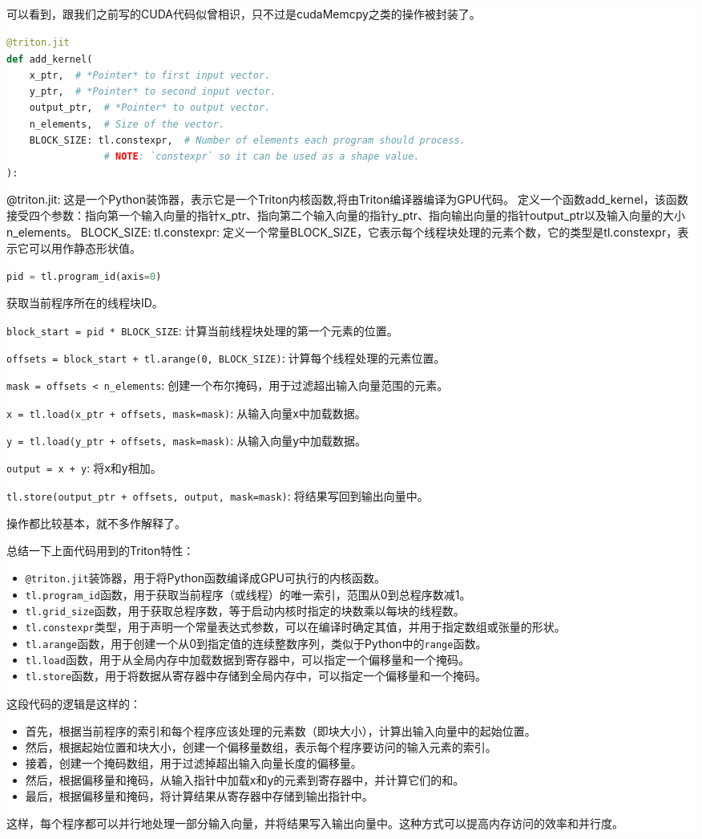可以看到，跟我们之前写的CUDA代码似曾相识，只不过是cudaMemcpy之类的操作被封装了。

```python
@triton.jit
def add_kernel(
    x_ptr,  # *Pointer* to first input vector.
    y_ptr,  # *Pointer* to second input vector.
    output_ptr,  # *Pointer* to output vector.
    n_elements,  # Size of the vector.
    BLOCK_SIZE: tl.constexpr,  # Number of elements each program should process.
                 # NOTE: `constexpr` so it can be used as a shape value.
):
```

@triton.jit: 这是一个Python装饰器，表示它是一个Triton内核函数,将由Triton编译器编译为GPU代码。
定义一个函数add_kernel，该函数接受四个参数：指向第一个输入向量的指针x_ptr、指向第二个输入向量的指针y_ptr、指向输出向量的指针output_ptr以及输入向量的大小n_elements。
BLOCK_SIZE: tl.constexpr: 定义一个常量BLOCK_SIZE，它表示每个线程块处理的元素个数，它的类型是tl.constexpr，表示它可以用作静态形状值。

```python
pid = tl.program_id(axis=0) 
```
获取当前程序所在的线程块ID。

`block_start = pid * BLOCK_SIZE`: 计算当前线程块处理的第一个元素的位置。

`offsets = block_start + tl.arange(0, BLOCK_SIZE)`: 计算每个线程处理的元素位置。

`mask = offsets < n_elements`: 创建一个布尔掩码，用于过滤超出输入向量范围的元素。

`x = tl.load(x_ptr + offsets, mask=mask)`: 从输入向量x中加载数据。

`y = tl.load(y_ptr + offsets, mask=mask)`: 从输入向量y中加载数据。

`output = x + y`: 将x和y相加。

`tl.store(output_ptr + offsets, output, mask=mask)`: 将结果写回到输出向量中。

操作都比较基本，就不多作解释了。

总结一下上面代码用到的Triton特性：

- `@triton.jit`装饰器，用于将Python函数编译成GPU可执行的内核函数。
- `tl.program_id`函数，用于获取当前程序（或线程）的唯一索引，范围从0到总程序数减1。
- `tl.grid_size`函数，用于获取总程序数，等于启动内核时指定的块数乘以每块的线程数。
- `tl.constexpr`类型，用于声明一个常量表达式参数，可以在编译时确定其值，并用于指定数组或张量的形状。
- `tl.arange`函数，用于创建一个从0到指定值的连续整数序列，类似于Python中的`range`函数。
- `tl.load`函数，用于从全局内存中加载数据到寄存器中，可以指定一个偏移量和一个掩码。
- `tl.store`函数，用于将数据从寄存器中存储到全局内存中，可以指定一个偏移量和一个掩码。

这段代码的逻辑是这样的：

- 首先，根据当前程序的索引和每个程序应该处理的元素数（即块大小），计算出输入向量中的起始位置。
- 然后，根据起始位置和块大小，创建一个偏移量数组，表示每个程序要访问的输入元素的索引。
- 接着，创建一个掩码数组，用于过滤掉超出输入向量长度的偏移量。
- 然后，根据偏移量和掩码，从输入指针中加载x和y的元素到寄存器中，并计算它们的和。
- 最后，根据偏移量和掩码，将计算结果从寄存器中存储到输出指针中。

这样，每个程序都可以并行地处理一部分输入向量，并将结果写入输出向量中。这种方式可以提高内存访问的效率和并行度。
